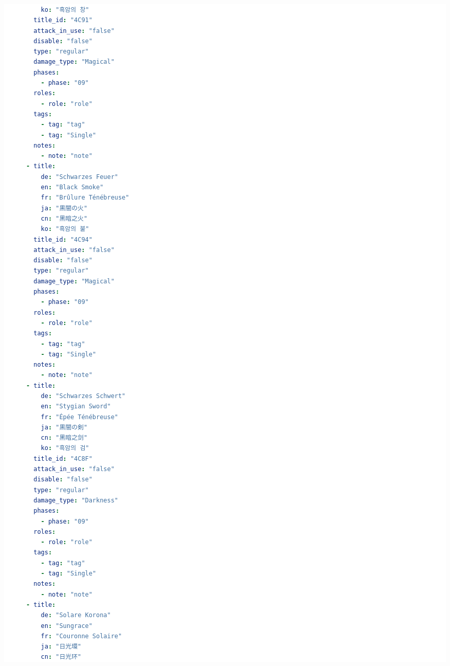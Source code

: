 ```yaml
          ko: "흑암의 창"
        title_id: "4C91"
        attack_in_use: "false"
        disable: "false"
        type: "regular"
        damage_type: "Magical"
        phases:
          - phase: "09"
        roles:
          - role: "role"
        tags:
          - tag: "tag"
          - tag: "Single"
        notes:
          - note: "note"
      - title:
          de: "Schwarzes Feuer"
          en: "Black Smoke"
          fr: "Brûlure Ténébreuse"
          ja: "黒闇の火"
          cn: "黑暗之火"
          ko: "흑암의 불"
        title_id: "4C94"
        attack_in_use: "false"
        disable: "false"
        type: "regular"
        damage_type: "Magical"
        phases:
          - phase: "09"
        roles:
          - role: "role"
        tags:
          - tag: "tag"
          - tag: "Single"
        notes:
          - note: "note"
      - title:
          de: "Schwarzes Schwert"
          en: "Stygian Sword"
          fr: "Épée Ténébreuse"
          ja: "黒闇の剣"
          cn: "黑暗之剑"
          ko: "흑암의 검"
        title_id: "4C8F"
        attack_in_use: "false"
        disable: "false"
        type: "regular"
        damage_type: "Darkness"
        phases:
          - phase: "09"
        roles:
          - role: "role"
        tags:
          - tag: "tag"
          - tag: "Single"
        notes:
          - note: "note"
      - title:
          de: "Solare Korona"
          en: "Sungrace"
          fr: "Couronne Solaire"
          ja: "日光環"
          cn: "日光环"
```